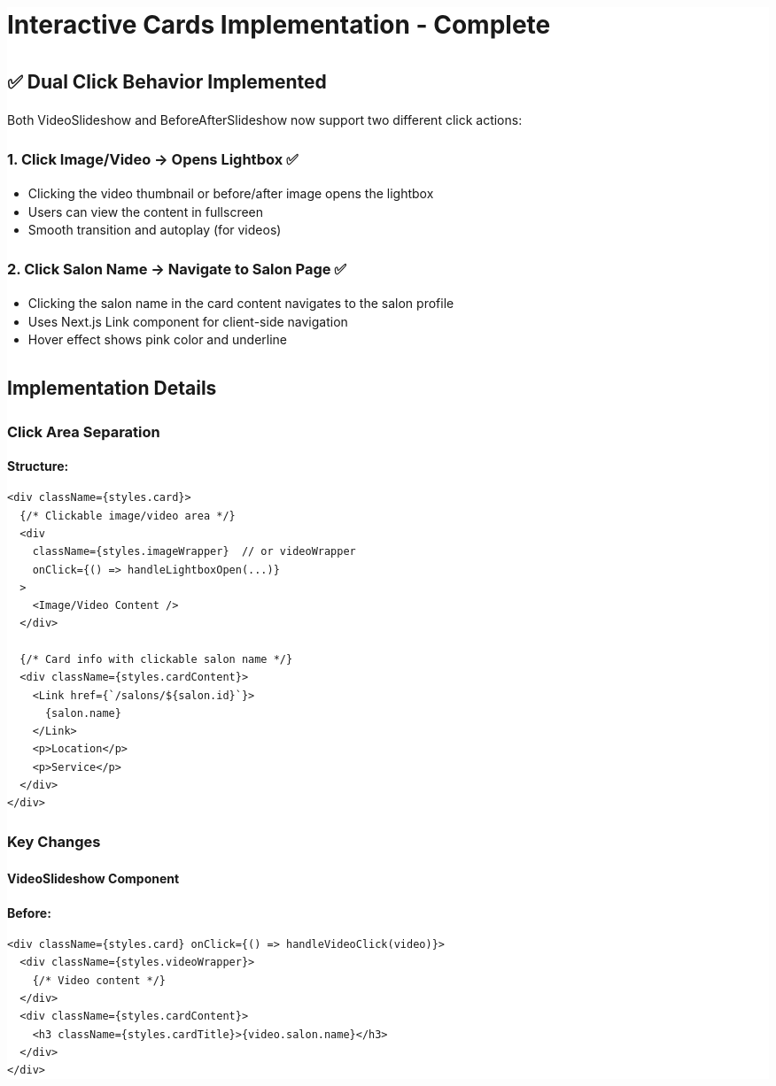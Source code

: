 # Interactive Cards Implementation - Complete

## ✅ Dual Click Behavior Implemented

Both VideoSlideshow and BeforeAfterSlideshow now support two different click actions:

### 1. **Click Image/Video → Opens Lightbox** ✅
- Clicking the video thumbnail or before/after image opens the lightbox
- Users can view the content in fullscreen
- Smooth transition and autoplay (for videos)

### 2. **Click Salon Name → Navigate to Salon Page** ✅
- Clicking the salon name in the card content navigates to the salon profile
- Uses Next.js Link component for client-side navigation
- Hover effect shows pink color and underline

## Implementation Details

### Click Area Separation

**Structure:**
```tsx
<div className={styles.card}>
  {/* Clickable image/video area */}
  <div 
    className={styles.imageWrapper}  // or videoWrapper
    onClick={() => handleLightboxOpen(...)}
  >
    <Image/Video Content />
  </div>
  
  {/* Card info with clickable salon name */}
  <div className={styles.cardContent}>
    <Link href={`/salons/${salon.id}`}>
      {salon.name}
    </Link>
    <p>Location</p>
    <p>Service</p>
  </div>
</div>
```

### Key Changes

#### VideoSlideshow Component

**Before:**
```tsx
<div className={styles.card} onClick={() => handleVideoClick(video)}>
  <div className={styles.videoWrapper}>
    {/* Video content */}
  </div>
  <div className={styles.cardContent}>
    <h3 className={styles.cardTitle}>{video.salon.name}</h3>
  </div>
</div>
```
